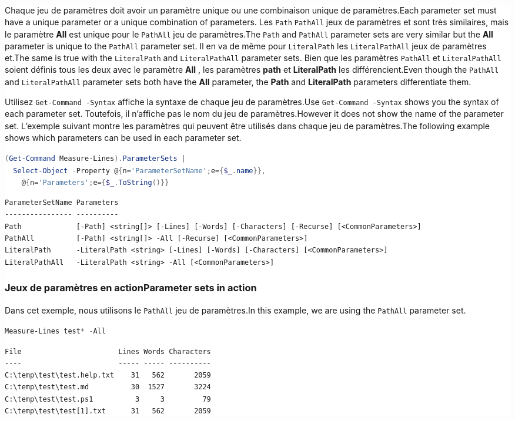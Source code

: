 
<span data-ttu-id="361a7-139">Chaque jeu de paramètres doit avoir un paramètre unique ou une combinaison unique de paramètres.</span><span class="sxs-lookup"><span data-stu-id="361a7-139">Each parameter set must have a unique parameter or a unique combination of parameters.</span></span> <span data-ttu-id="361a7-140">Les `Path` `PathAll` jeux de paramètres et sont très similaires, mais le paramètre **All** est unique pour le `PathAll` jeu de paramètres.</span><span class="sxs-lookup"><span data-stu-id="361a7-140">The `Path` and `PathAll` parameter sets are very similar but the **All** parameter is unique to the `PathAll` parameter set.</span></span> <span data-ttu-id="361a7-141">Il en va de même pour `LiteralPath` les `LiteralPathAll` jeux de paramètres et.</span><span class="sxs-lookup"><span data-stu-id="361a7-141">The same is true with the `LiteralPath` and `LiteralPathAll` parameter sets.</span></span> <span data-ttu-id="361a7-142">Bien que les paramètres `PathAll` et `LiteralPathAll` soient définis tous les deux avec le paramètre **All** , les paramètres **path** et **LiteralPath** les différencient.</span><span class="sxs-lookup"><span data-stu-id="361a7-142">Even though the `PathAll` and `LiteralPathAll` parameter sets both have the **All** parameter, the **Path** and **LiteralPath** parameters differentiate them.</span></span>

<span data-ttu-id="361a7-143">Utilisez `Get-Command -Syntax` affiche la syntaxe de chaque jeu de paramètres.</span><span class="sxs-lookup"><span data-stu-id="361a7-143">Use `Get-Command -Syntax` shows you the syntax of each parameter set.</span></span> <span data-ttu-id="361a7-144">Toutefois, il n’affiche pas le nom du jeu de paramètres.</span><span class="sxs-lookup"><span data-stu-id="361a7-144">However it does not show the name of the parameter set.</span></span> <span data-ttu-id="361a7-145">L’exemple suivant montre les paramètres qui peuvent être utilisés dans chaque jeu de paramètres.</span><span class="sxs-lookup"><span data-stu-id="361a7-145">The following example shows which parameters can be used in each parameter set.</span></span>

```powershell
(Get-Command Measure-Lines).ParameterSets |
  Select-Object -Property @{n='ParameterSetName';e={$_.name}},
    @{n='Parameters';e={$_.ToString()}}
```

```Output
ParameterSetName Parameters
---------------- ----------
Path             [-Path] <string[]> [-Lines] [-Words] [-Characters] [-Recurse] [<CommonParameters>]
PathAll          [-Path] <string[]> -All [-Recurse] [<CommonParameters>]
LiteralPath      -LiteralPath <string> [-Lines] [-Words] [-Characters] [<CommonParameters>]
LiteralPathAll   -LiteralPath <string> -All [<CommonParameters>]
```

### <a name="parameter-sets-in-action"></a><span data-ttu-id="361a7-146">Jeux de paramètres en action</span><span class="sxs-lookup"><span data-stu-id="361a7-146">Parameter sets in action</span></span>

<span data-ttu-id="361a7-147">Dans cet exemple, nous utilisons le `PathAll` jeu de paramètres.</span><span class="sxs-lookup"><span data-stu-id="361a7-147">In this example, we are using the `PathAll` parameter set.</span></span>

```powershell
Measure-Lines test* -All
```

```Output
File                       Lines Words Characters
----                       ----- ----- ----------
C:\temp\test\test.help.txt    31   562       2059
C:\temp\test\test.md          30  1527       3224
C:\temp\test\test.ps1          3     3         79
C:\temp\test\test[1].txt      31   562       2059
```

